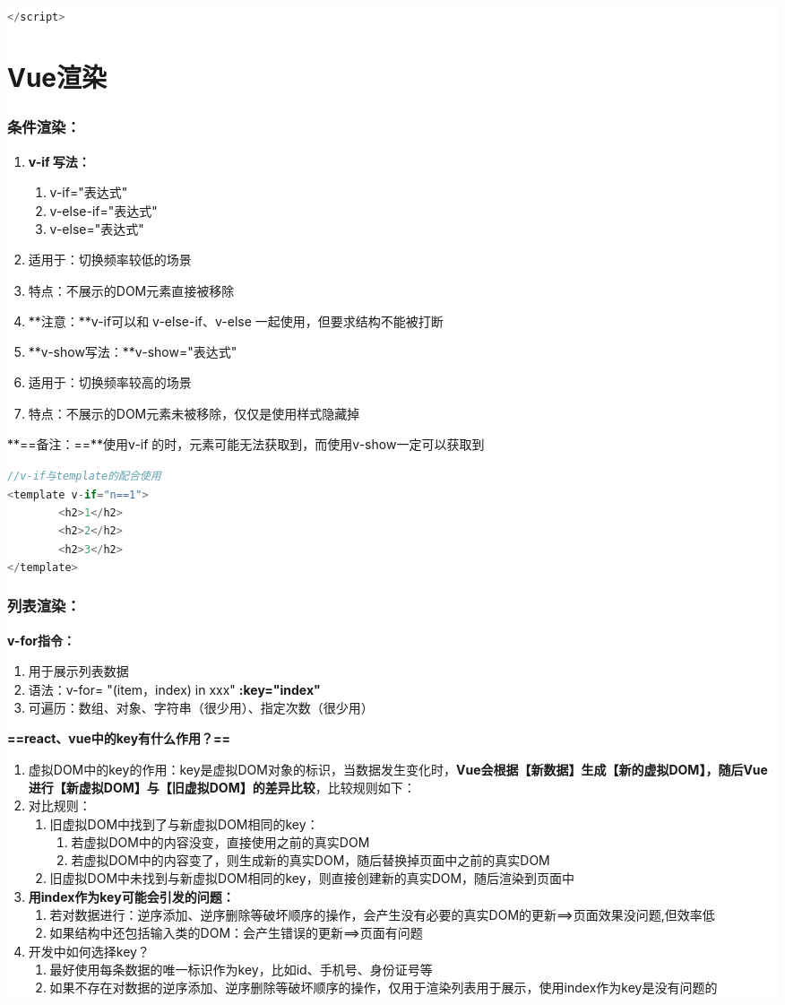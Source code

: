 ```js
</script>
```

# Vue渲染

### 条件渲染：

1. **v-if 写法：**
 	1. v-if="表达式"
 	2. v-else-if="表达式"
 	3. v-else="表达式"
2. 适用于：切换频率较低的场景
3. 特点：不展示的DOM元素直接被移除
4. **注意：**v-if可以和 v-else-if、v-else 一起使用，但要求结构不能被打断



1. **v-show写法：**v-show="表达式"
2. 适用于：切换频率较高的场景
3. 特点：不展示的DOM元素未被移除，仅仅是使用样式隐藏掉

**==备注：==**使用v-if 的时，元素可能无法获取到，而使用v-show一定可以获取到

```js
//v-if与template的配合使用   
<template v-if="n==1">
        <h2>1</h2>
        <h2>2</h2>
        <h2>3</h2>
</template>
```

### 列表渲染：

**v-for指令：**

1. 用于展示列表数据
1. 语法：v-for= "(item，index) in xxx"    **:key="index"**
1. 可遍历：数组、对象、字符串（很少用）、指定次数（很少用）

**==react、vue中的key有什么作用？==**

1. 虚拟DOM中的key的作用：key是虚拟DOM对象的标识，当数据发生变化时，**Vue会根据【新数据】生成【新的虚拟DOM】，随后Vue进行【新虚拟DOM】与【旧虚拟DOM】的差异比较**，比较规则如下：
2. 对比规则：
   1. 旧虚拟DOM中找到了与新虚拟DOM相同的key：
      1. 若虚拟DOM中的内容没变，直接使用之前的真实DOM
      2. 若虚拟DOM中的内容变了，则生成新的真实DOM，随后替换掉页面中之前的真实DOM
   2. 旧虚拟DOM中未找到与新虚拟DOM相同的key，则直接创建新的真实DOM，随后渲染到页面中
3. **用index作为key可能会引发的问题：**
   1. 若对数据进行：逆序添加、逆序删除等破坏顺序的操作，会产生没有必要的真实DOM的更新==>页面效果没问题,但效率低
   2. 如果结构中还包括输入类的DOM：会产生错误的更新==>页面有问题
4. 开发中如何选择key？
   1. 最好使用每条数据的唯一标识作为key，比如id、手机号、身份证号等
   1. 如果不存在对数据的逆序添加、逆序删除等破坏顺序的操作，仅用于渲染列表用于展示，使用index作为key是没有问题的
